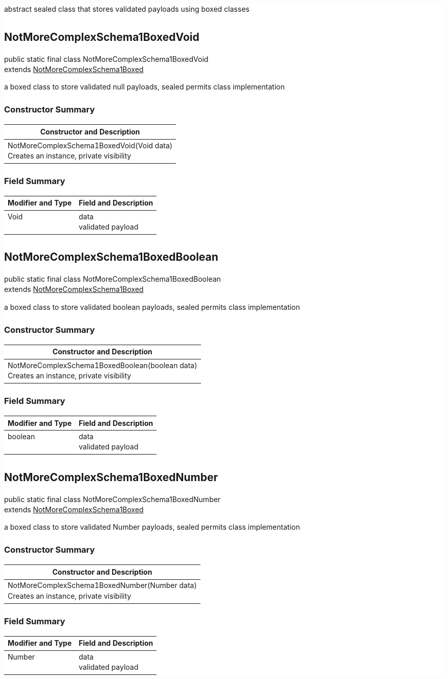 abstract sealed class that stores validated payloads using boxed classes

## NotMoreComplexSchema1BoxedVoid
public static final class NotMoreComplexSchema1BoxedVoid<br>
extends [NotMoreComplexSchema1Boxed](#notmorecomplexschema1boxed)

a boxed class to store validated null payloads, sealed permits class implementation

### Constructor Summary
| Constructor and Description |
| --------------------------- |
| NotMoreComplexSchema1BoxedVoid(Void data)<br>Creates an instance, private visibility |

### Field Summary
| Modifier and Type | Field and Description |
| ----------------- | ---------------------- |
| Void | data<br>validated payload |

## NotMoreComplexSchema1BoxedBoolean
public static final class NotMoreComplexSchema1BoxedBoolean<br>
extends [NotMoreComplexSchema1Boxed](#notmorecomplexschema1boxed)

a boxed class to store validated boolean payloads, sealed permits class implementation

### Constructor Summary
| Constructor and Description |
| --------------------------- |
| NotMoreComplexSchema1BoxedBoolean(boolean data)<br>Creates an instance, private visibility |

### Field Summary
| Modifier and Type | Field and Description |
| ----------------- | ---------------------- |
| boolean | data<br>validated payload |

## NotMoreComplexSchema1BoxedNumber
public static final class NotMoreComplexSchema1BoxedNumber<br>
extends [NotMoreComplexSchema1Boxed](#notmorecomplexschema1boxed)

a boxed class to store validated Number payloads, sealed permits class implementation

### Constructor Summary
| Constructor and Description |
| --------------------------- |
| NotMoreComplexSchema1BoxedNumber(Number data)<br>Creates an instance, private visibility |

### Field Summary
| Modifier and Type | Field and Description |
| ----------------- | ---------------------- |
| Number | data<br>validated payload |
